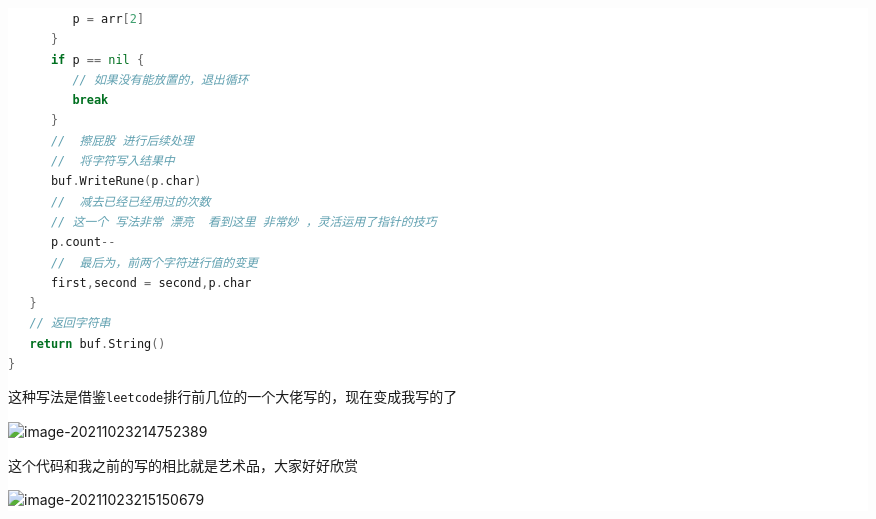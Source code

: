```go
         p = arr[2]
      }
      if p == nil {
         // 如果没有能放置的，退出循环
         break
      }
      //  擦屁股 进行后续处理
      //  将字符写入结果中
      buf.WriteRune(p.char)
      //  减去已经已经用过的次数
      // 这一个 写法非常 漂亮  看到这里 非常妙 ，灵活运用了指针的技巧
      p.count--
      //  最后为，前两个字符进行值的变更
      first,second = second,p.char
   }
   // 返回字符串
   return buf.String()
}
```

这种写法是借鉴`leetcode`排行前几位的一个大佬写的，现在变成我写的了

![image-20211023214752389](https://typra-pictures.oss-cn-beijing.aliyuncs.com/imgs/image-20211023214752389.png)

这个代码和我之前的写的相比就是艺术品，大家好好欣赏

![image-20211023215150679](https://typra-pictures.oss-cn-beijing.aliyuncs.com/imgs/image-20211023215150679.png)

